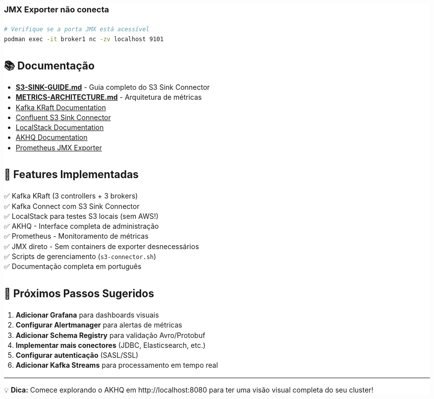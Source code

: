 ### JMX Exporter não conecta
```bash
# Verifique se a porta JMX está acessível
podman exec -it broker1 nc -zv localhost 9101
```

## 📚 Documentação

- **[S3-SINK-GUIDE.md](S3-SINK-GUIDE.md)** - Guia completo do S3 Sink Connector
- **[METRICS-ARCHITECTURE.md](METRICS-ARCHITECTURE.md)** - Arquitetura de métricas
- [Kafka KRaft Documentation](https://kafka.apache.org/documentation/#kraft)
- [Confluent S3 Sink Connector](https://docs.confluent.io/kafka-connectors/s3-sink/current/overview.html)
- [LocalStack Documentation](https://docs.localstack.cloud/)
- [AKHQ Documentation](https://akhq.io/)
- [Prometheus JMX Exporter](https://github.com/prometheus/jmx_exporter)

## 🎯 Features Implementadas

✅ Kafka KRaft (3 controllers + 3 brokers)  
✅ Kafka Connect com S3 Sink Connector  
✅ LocalStack para testes S3 locais (sem AWS!)  
✅ AKHQ - Interface completa de administração  
✅ Prometheus - Monitoramento de métricas  
✅ JMX direto - Sem containers de exporter desnecessários  
✅ Scripts de gerenciamento (`s3-connector.sh`)  
✅ Documentação completa em português  

## 🚀 Próximos Passos Sugeridos

1. **Adicionar Grafana** para dashboards visuais
2. **Configurar Alertmanager** para alertas de métricas
3. **Adicionar Schema Registry** para validação Avro/Protobuf
4. **Implementar mais conectores** (JDBC, Elasticsearch, etc.)
5. **Configurar autenticação** (SASL/SSL)
6. **Adicionar Kafka Streams** para processamento em tempo real

---

💡 **Dica:** Comece explorando o AKHQ em http://localhost:8080 para ter uma visão visual completa do seu cluster!

